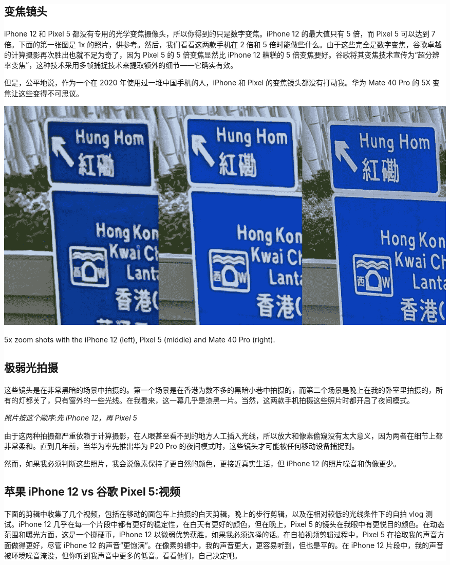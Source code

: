 ## 变焦镜头

iPhone 12 和 Pixel 5 都没有专用的光学变焦摄像头，所以你得到的只是数字变焦。iPhone 12 的最大值只有 5 倍，而 Pixel 5 可以达到 7 倍。下面的第一张图是 1x 的照片，供参考。然后，我们看看这两款手机在 2 倍和 5 倍时能做些什么。由于这些完全是数字变焦，谷歌卓越的计算摄影再次胜出也就不足为奇了，因为 Pixel 5 的 5 倍变焦显然比 iPhone 12 糟糕的 5 倍变焦要好。谷歌将其变焦技术宣传为“超分辨率变焦”，这种技术采用多帧捕捉技术来提取额外的细节——它确实有效。

但是，公平地说，作为一个在 2020 年使用过一堆中国手机的人，iPhone 和 Pixel 的变焦镜头都没有打动我。华为 Mate 40 Pro 的 5X 变焦让这些变得不可思议。

 <picture>![5x zoom shots with the iPhone 12 (left), Pixel 5 (middle) and Mate 40 Pro (right).](img/34144c461eb7db44d6d91f31f04baf99.png)</picture> 

5x zoom shots with the iPhone 12 (left), Pixel 5 (middle) and Mate 40 Pro (right).

## 极弱光拍摄

这些镜头是在非常黑暗的场景中拍摄的。第一个场景是在香港为数不多的黑暗小巷中拍摄的，而第二个场景是晚上在我的卧室里拍摄的，所有的灯都关了，只有窗外的一些光线。在我看来，这一幕几乎是漆黑一片。当然，这两款手机拍摄这些照片时都开启了夜间模式。

*照片按这个顺序:先 iPhone 12，再 Pixel 5*

由于这两种拍摄都严重依赖于计算摄影，在人眼甚至看不到的地方人工插入光线，所以放大和像素偷窥没有太大意义，因为两者在细节上都非常柔和。直到几年前，当华为率先推出华为 P20 Pro 的夜间模式时，这些镜头才可能被任何移动设备捕捉到。

然而，如果我必须判断这些照片，我会说像素保持了更自然的颜色，更接近真实生活，但 iPhone 12 的照片噪音和伪像更少。

## 苹果 iPhone 12 vs 谷歌 Pixel 5:视频

下面的剪辑中收集了几个视频，包括在移动的面包车上拍摄的白天剪辑，晚上的步行剪辑，以及在相对较低的光线条件下的自拍 vlog 测试。iPhone 12 几乎在每一个片段中都有更好的稳定性，在白天有更好的颜色，但在晚上，Pixel 5 的镜头在我眼中有更悦目的颜色。在动态范围和曝光方面，这是一个掷硬币，iPhone 12 以微弱优势获胜，如果我必须选择的话。在自拍视频剪辑过程中，Pixel 5 在拾取我的声音方面做得更好，尽管 iPhone 12 的声音“更饱满”。在像素剪辑中，我的声音更大，更容易听到，但也是平的。在 iPhone 12 片段中，我的声音被环境噪音淹没，但你听到我声音中更多的低音。看看他们，自己决定吧。
